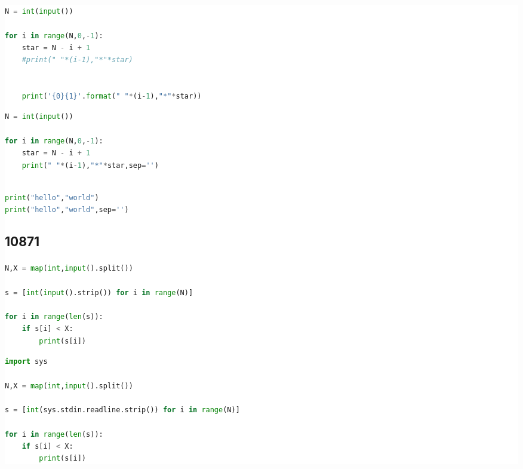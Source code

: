 
```python
N = int(input())

for i in range(N,0,-1):
    star = N - i + 1
    #print(" "*(i-1),"*"*star)
    
    
    print('{0}{1}'.format(" "*(i-1),"*"*star))
```


```python
N = int(input())

for i in range(N,0,-1):
    star = N - i + 1
    print(" "*(i-1),"*"*star,sep='')
```


```python

print("hello","world")
print("hello","world",sep='')
```

## 10871


```python
N,X = map(int,input().split())

s = [int(input().strip()) for i in range(N)]

for i in range(len(s)):
    if s[i] < X:
        print(s[i])

```


```python
import sys

N,X = map(int,input().split())

s = [int(sys.stdin.readline.strip()) for i in range(N)]

for i in range(len(s)):
    if s[i] < X:
        print(s[i])


```
